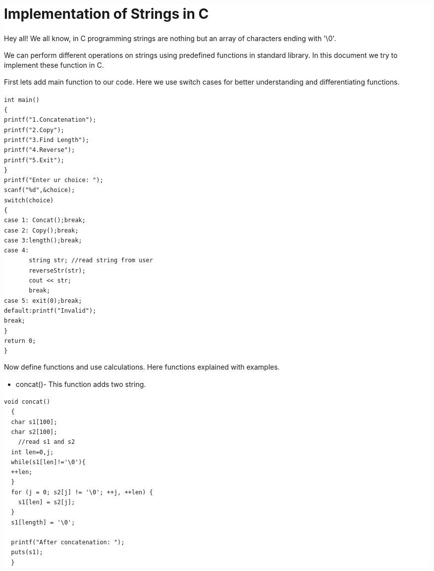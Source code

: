 # Implementation of Strings in C

Hey all! We all know, in C programming strings are nothing but an array of characters ending with '\0'.

We can perform different operations on strings using predefined functions in standard library. In this document we try to implement these
function in C.

First lets add main function to our code.
Here we use switch cases for better understanding and differentiating functions.

```
int main()
{
printf("1.Concatenation");
printf("2.Copy");
printf("3.Find Length");
printf("4.Reverse");
printf("5.Exit");
}
printf("Enter ur choice: ");
scanf("%d",&choice);
switch(choice)
{
case 1: Concat();break;
case 2: Copy();break;
case 3:length();break;
case 4: 
       string str; //read string from user
       reverseStr(str);
       cout << str;
       break;
case 5: exit(0);break;
default:printf("Invalid");
break;
}
return 0;
}

```

Now define functions and use calculations. Here functions explained with examples.
* concat()- This function adds two string. 

```
void concat()
  {
  char s1[100];
  char s2[100];
    //read s1 and s2
  int len=0,j;
  while(s1[len]!='\0'){
  ++len;
  }
  for (j = 0; s2[j] != '\0'; ++j, ++len) {
    s1[len] = s2[j];
  }
  s1[length] = '\0';

  printf("After concatenation: ");
  puts(s1);
  }

```